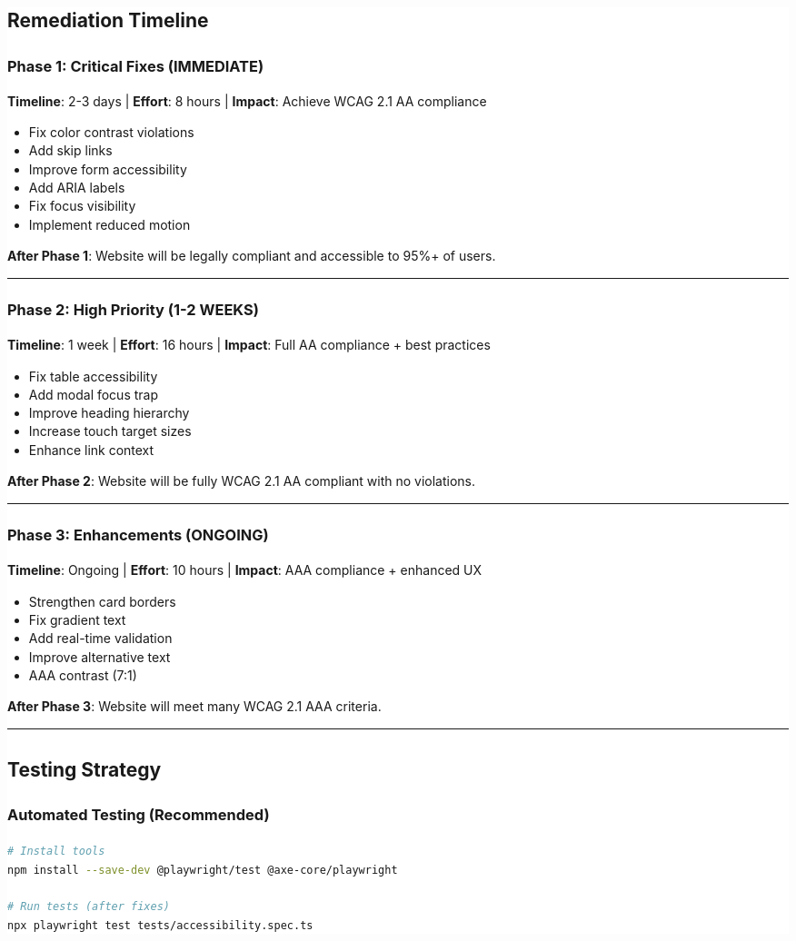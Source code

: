 
## Remediation Timeline

### Phase 1: Critical Fixes (IMMEDIATE)
**Timeline**: 2-3 days | **Effort**: 8 hours | **Impact**: Achieve WCAG 2.1 AA compliance

- Fix color contrast violations
- Add skip links
- Improve form accessibility
- Add ARIA labels
- Fix focus visibility
- Implement reduced motion

**After Phase 1**: Website will be legally compliant and accessible to 95%+ of users.

---

### Phase 2: High Priority (1-2 WEEKS)
**Timeline**: 1 week | **Effort**: 16 hours | **Impact**: Full AA compliance + best practices

- Fix table accessibility
- Add modal focus trap
- Improve heading hierarchy
- Increase touch target sizes
- Enhance link context

**After Phase 2**: Website will be fully WCAG 2.1 AA compliant with no violations.

---

### Phase 3: Enhancements (ONGOING)
**Timeline**: Ongoing | **Effort**: 10 hours | **Impact**: AAA compliance + enhanced UX

- Strengthen card borders
- Fix gradient text
- Add real-time validation
- Improve alternative text
- AAA contrast (7:1)

**After Phase 3**: Website will meet many WCAG 2.1 AAA criteria.

---

## Testing Strategy

### Automated Testing (Recommended)
```bash
# Install tools
npm install --save-dev @playwright/test @axe-core/playwright

# Run tests (after fixes)
npx playwright test tests/accessibility.spec.ts
```

